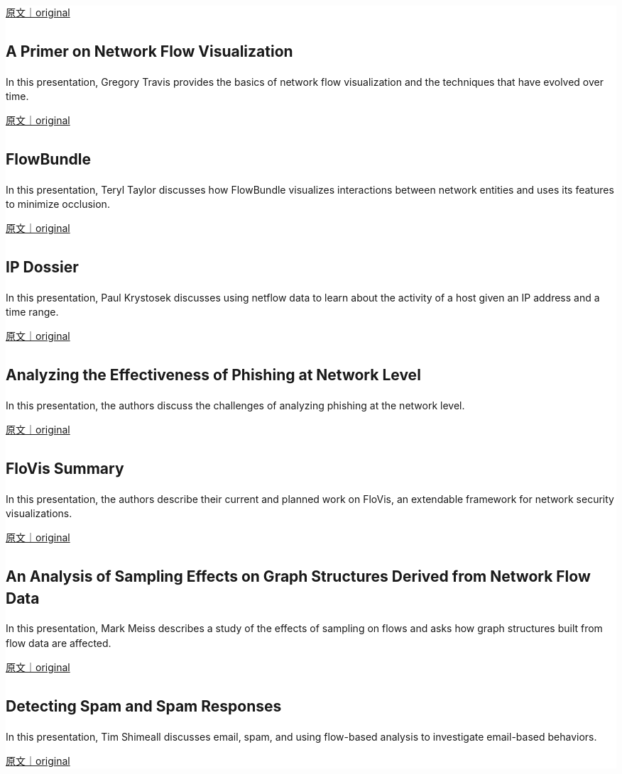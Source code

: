 [原文｜original](https://insights.sei.cmu.edu/library/flow-based-control-plane-situational-awareness/)
        
## A Primer on Network Flow Visualization

In this presentation, Gregory Travis provides the basics of network flow visualization and the techniques that have evolved over time.

[原文｜original](https://insights.sei.cmu.edu/library/a-primer-on-network-flow-visualization/)
        
## FlowBundle

In this presentation, Teryl Taylor discusses how FlowBundle visualizes interactions between network entities and uses its features to minimize occlusion.

[原文｜original](https://insights.sei.cmu.edu/library/flowbundle/)
        
## IP Dossier

In this presentation, Paul Krystosek discusses using netflow data to learn about the activity of a host given an IP address and a time range.

[原文｜original](https://insights.sei.cmu.edu/library/ip-dossier/)
        
## Analyzing the Effectiveness of Phishing at Network Level

In this presentation, the authors discuss the challenges of analyzing phishing at the network level.

[原文｜original](https://insights.sei.cmu.edu/library/analyzing-the-effectiveness-of-phishing-at-network-level/)
        
## FloVis Summary

In this presentation, the authors describe their current and planned work on FloVis, an extendable framework for network security visualizations.

[原文｜original](https://insights.sei.cmu.edu/library/flovis-summary/)
        
## An Analysis of Sampling Effects on Graph Structures Derived from Network Flow Data

In this presentation, Mark Meiss describes a study of the effects of sampling on flows and asks how graph structures built from flow data are affected.

[原文｜original](https://insights.sei.cmu.edu/library/an-analysis-of-sampling-effects-on-graph-structures-derived-from-network-flow-data/)
        
## Detecting Spam and Spam Responses

In this presentation, Tim Shimeall discusses email, spam, and using flow-based analysis to investigate email-based behaviors.

[原文｜original](https://insights.sei.cmu.edu/library/detecting-spam-and-spam-responses/)
        